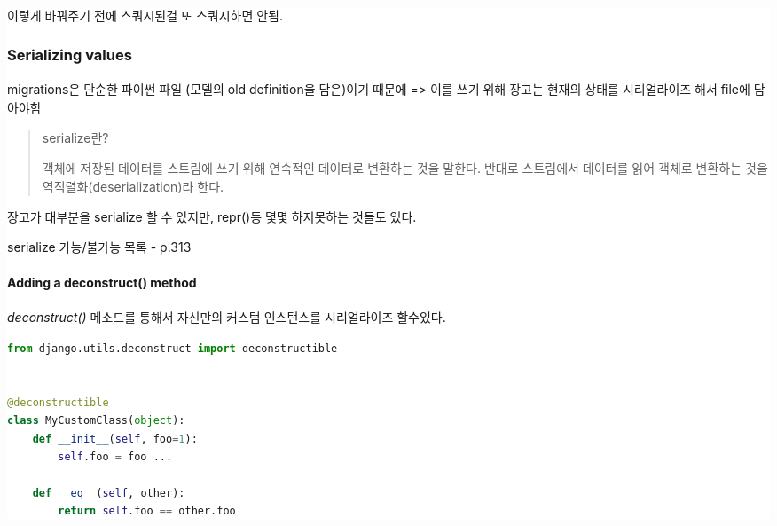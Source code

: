 이렇게 바꿔주기 전에 스쿼시된걸 또 스쿼시하면 안됨.





### Serializing values

migrations은 단순한 파이썬 파일 (모델의 old definition을 담은)이기 때문에 => 이를 쓰기 위해 장고는 현재의 상태를 시리얼라이즈 해서 file에 담아야함

> serialize란?
>
> 객체에 저장된 데이터를 스트림에 쓰기 위해 연속적인 데이터로 변환하는 것을 말한다. 반대로 스트림에서 데이터를 읽어 객체로 변환하는 것을 역직렬화(deserialization)라 한다.

장고가 대부분을 serialize 할 수 있지만, repr()등 몇몇 하지못하는 것들도 있다.

serialize 가능/불가능 목록 - p.313

#### Adding a deconstruct() method

*deconstruct()* 메소드를 통해서 자신만의 커스텀 인스턴스를 시리얼라이즈 할수있다.

```python
from django.utils.deconstruct import deconstructible 


@deconstructible 
class MyCustomClass(object):
    def __init__(self, foo=1):
        self.foo = foo ...

	def __eq__(self, other):
        return self.foo == other.foo
```


